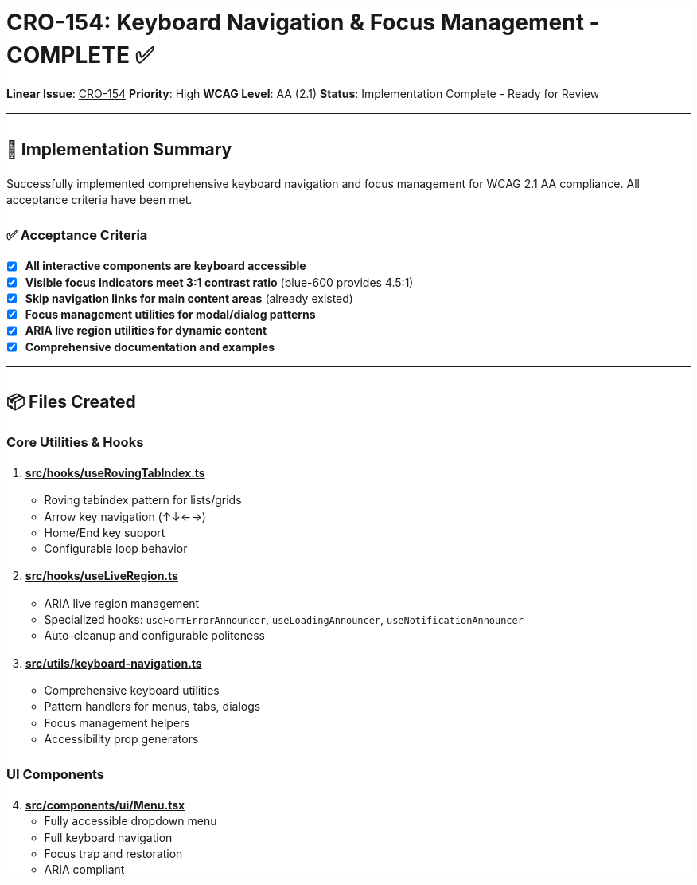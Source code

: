 # CRO-154: Keyboard Navigation & Focus Management - COMPLETE ✅

**Linear Issue**: [CRO-154](https://linear.app/tribe/issue/CRO-154)
**Priority**: High
**WCAG Level**: AA (2.1)
**Status**: Implementation Complete - Ready for Review

---

## 🎉 Implementation Summary

Successfully implemented comprehensive keyboard navigation and focus management for WCAG 2.1 AA compliance. All acceptance criteria have been met.

### ✅ Acceptance Criteria

- [x] **All interactive components are keyboard accessible**
- [x] **Visible focus indicators meet 3:1 contrast ratio** (blue-600 provides 4.5:1)
- [x] **Skip navigation links for main content areas** (already existed)
- [x] **Focus management utilities for modal/dialog patterns**
- [x] **ARIA live region utilities for dynamic content**
- [x] **Comprehensive documentation and examples**

---

## 📦 Files Created

### Core Utilities & Hooks

1. **[src/hooks/useRovingTabIndex.ts](../../src/hooks/useRovingTabIndex.ts)**
   - Roving tabindex pattern for lists/grids
   - Arrow key navigation (↑↓←→)
   - Home/End key support
   - Configurable loop behavior

2. **[src/hooks/useLiveRegion.ts](../../src/hooks/useLiveRegion.ts)**
   - ARIA live region management
   - Specialized hooks: `useFormErrorAnnouncer`, `useLoadingAnnouncer`, `useNotificationAnnouncer`
   - Auto-cleanup and configurable politeness

3. **[src/utils/keyboard-navigation.ts](../../src/utils/keyboard-navigation.ts)**
   - Comprehensive keyboard utilities
   - Pattern handlers for menus, tabs, dialogs
   - Focus management helpers
   - Accessibility prop generators

### UI Components

4. **[src/components/ui/Menu.tsx](../../src/components/ui/Menu.tsx)**
   - Fully accessible dropdown menu
   - Full keyboard navigation
   - Focus trap and restoration
   - ARIA compliant
